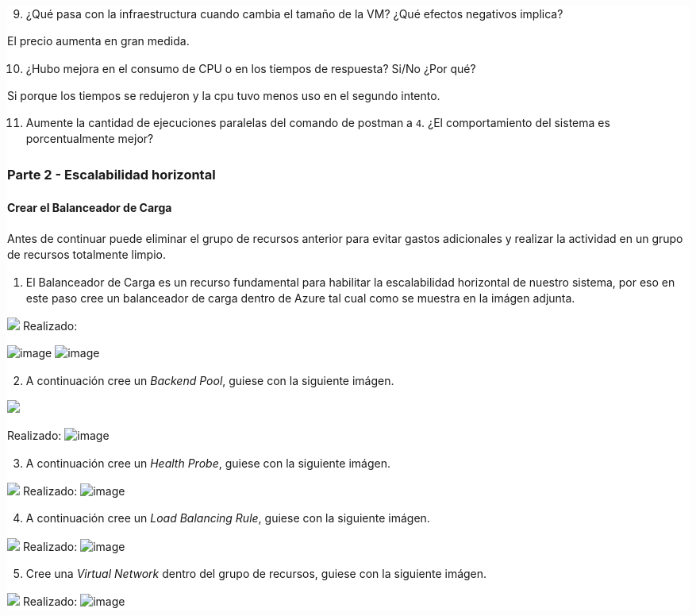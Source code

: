9. ¿Qué pasa con la infraestructura cuando cambia el tamaño de la VM? ¿Qué efectos negativos implica?

El precio aumenta en gran medida.

10. ¿Hubo mejora en el consumo de CPU o en los tiempos de respuesta? Si/No ¿Por qué?

Si porque los tiempos se redujeron y la cpu tuvo menos uso en el segundo intento.

11. Aumente la cantidad de ejecuciones paralelas del comando de postman a `4`. ¿El comportamiento del sistema es porcentualmente mejor?

### Parte 2 - Escalabilidad horizontal

#### Crear el Balanceador de Carga

Antes de continuar puede eliminar el grupo de recursos anterior para evitar gastos adicionales y realizar la actividad en un grupo de recursos totalmente limpio.

1. El Balanceador de Carga es un recurso fundamental para habilitar la escalabilidad horizontal de nuestro sistema, por eso en este paso cree un balanceador de carga dentro de Azure tal cual como se muestra en la imágen adjunta.

![](images/part2/part2-lb-create.png)
Realizado:

![image](https://github.com/user-attachments/assets/e70ef3ac-20f7-44f8-a280-dfe5a850018e)
![image](https://github.com/user-attachments/assets/a58433f9-2a9e-442a-9e26-60f390b5ab2b)


2. A continuación cree un *Backend Pool*, guiese con la siguiente imágen.

![](images/part2/part2-lb-bp-create.png)

Realizado:
![image](https://github.com/user-attachments/assets/9afa7867-ba94-4ee3-9328-426d07363f98)

3. A continuación cree un *Health Probe*, guiese con la siguiente imágen.

![](images/part2/part2-lb-hp-create.png)
Realizado:
![image](https://github.com/user-attachments/assets/88407bb4-eed7-43be-a94f-087c4d8d7f44)

4. A continuación cree un *Load Balancing Rule*, guiese con la siguiente imágen.

![](images/part2/part2-lb-lbr-create.png)
Realizado:
![image](https://github.com/user-attachments/assets/ed89dec4-cae0-416c-a529-8a4aaae42546)

5. Cree una *Virtual Network* dentro del grupo de recursos, guiese con la siguiente imágen.

![](images/part2/part2-vn-create.png)
Realizado:
![image](https://github.com/user-attachments/assets/cce402a3-ee1e-4ce5-a06d-684a6763c163)
